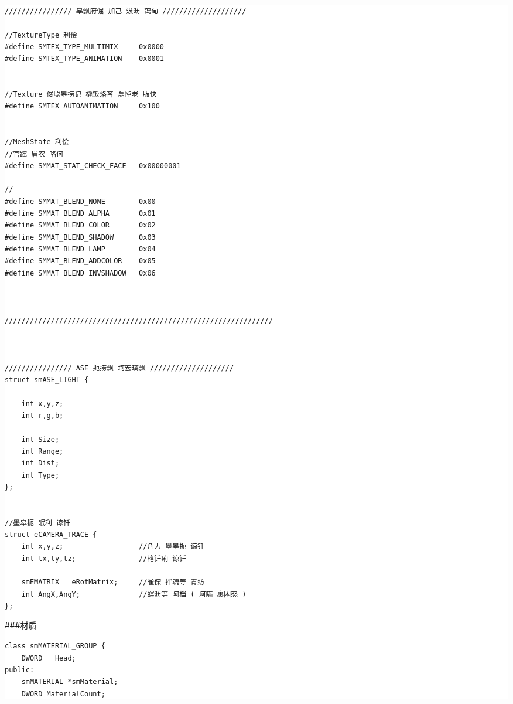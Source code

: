 	//////////////// 皋飘府倔 加己 汲沥 蔼甸 ////////////////////
	
	//TextureType 利侩
	#define SMTEX_TYPE_MULTIMIX		0x0000
	#define SMTEX_TYPE_ANIMATION	0x0001
	
	
	//Texture 俊聪皋捞记 橇饭烙吝 磊悼老 版快
	#define SMTEX_AUTOANIMATION		0x100
	
	
	//MeshState 利侩
	//官蹿 眉农 咯何
	#define SMMAT_STAT_CHECK_FACE	0x00000001
	
	//
	#define SMMAT_BLEND_NONE		0x00
	#define SMMAT_BLEND_ALPHA		0x01
	#define SMMAT_BLEND_COLOR		0x02
	#define SMMAT_BLEND_SHADOW		0x03
	#define SMMAT_BLEND_LAMP		0x04
	#define SMMAT_BLEND_ADDCOLOR	0x05
	#define SMMAT_BLEND_INVSHADOW	0x06
	
	
	
	////////////////////////////////////////////////////////////////
	
	
	
	//////////////// ASE 扼捞飘 坷宏璃飘 ////////////////////
	struct smASE_LIGHT {
	
		int	x,y,z;
		int r,g,b;
	
		int Size;
		int Range;
		int	Dist;
		int Type;
	};
	
	
	//墨皋扼 眠利 谅钎
	struct eCAMERA_TRACE {
		int x,y,z;					//角力 墨皋扼 谅钎
		int tx,ty,tz;				//格钎痢 谅钎
	
		smEMATRIX	eRotMatrix;		//雀傈 拌魂等 青纺
		int AngX,AngY;				//螟沥等 阿档 ( 坷瞒 裹困怒 )
	};

###材质


	class smMATERIAL_GROUP {
		DWORD	Head;
	public:
		smMATERIAL *smMaterial;
		DWORD MaterialCount;
	